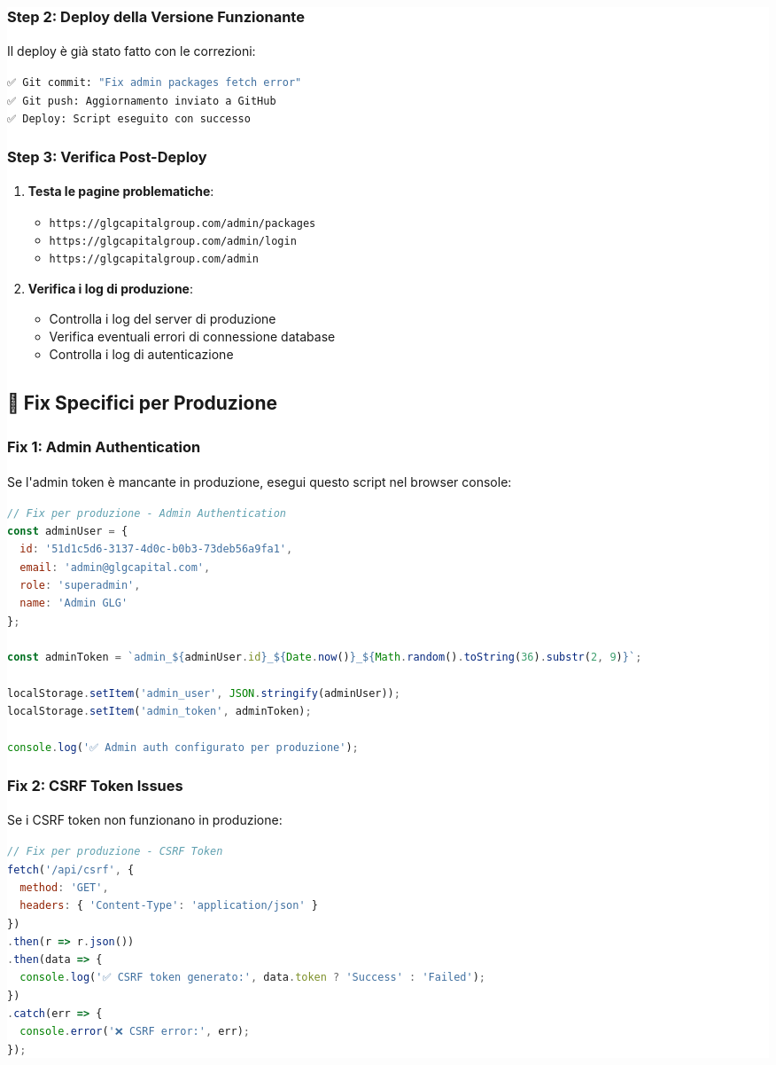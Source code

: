 ### **Step 2: Deploy della Versione Funzionante**

Il deploy è già stato fatto con le correzioni:

```bash
✅ Git commit: "Fix admin packages fetch error"
✅ Git push: Aggiornamento inviato a GitHub
✅ Deploy: Script eseguito con successo
```

### **Step 3: Verifica Post-Deploy**

1. **Testa le pagine problematiche**:
   - `https://glgcapitalgroup.com/admin/packages`
   - `https://glgcapitalgroup.com/admin/login`
   - `https://glgcapitalgroup.com/admin`

2. **Verifica i log di produzione**:
   - Controlla i log del server di produzione
   - Verifica eventuali errori di connessione database
   - Controlla i log di autenticazione

## 🔧 **Fix Specifici per Produzione**

### **Fix 1: Admin Authentication**

Se l'admin token è mancante in produzione, esegui questo script nel browser console:

```javascript
// Fix per produzione - Admin Authentication
const adminUser = {
  id: '51d1c5d6-3137-4d0c-b0b3-73deb56a9fa1',
  email: 'admin@glgcapital.com',
  role: 'superadmin',
  name: 'Admin GLG'
};

const adminToken = `admin_${adminUser.id}_${Date.now()}_${Math.random().toString(36).substr(2, 9)}`;

localStorage.setItem('admin_user', JSON.stringify(adminUser));
localStorage.setItem('admin_token', adminToken);

console.log('✅ Admin auth configurato per produzione');
```

### **Fix 2: CSRF Token Issues**

Se i CSRF token non funzionano in produzione:

```javascript
// Fix per produzione - CSRF Token
fetch('/api/csrf', {
  method: 'GET',
  headers: { 'Content-Type': 'application/json' }
})
.then(r => r.json())
.then(data => {
  console.log('✅ CSRF token generato:', data.token ? 'Success' : 'Failed');
})
.catch(err => {
  console.error('❌ CSRF error:', err);
});
```
